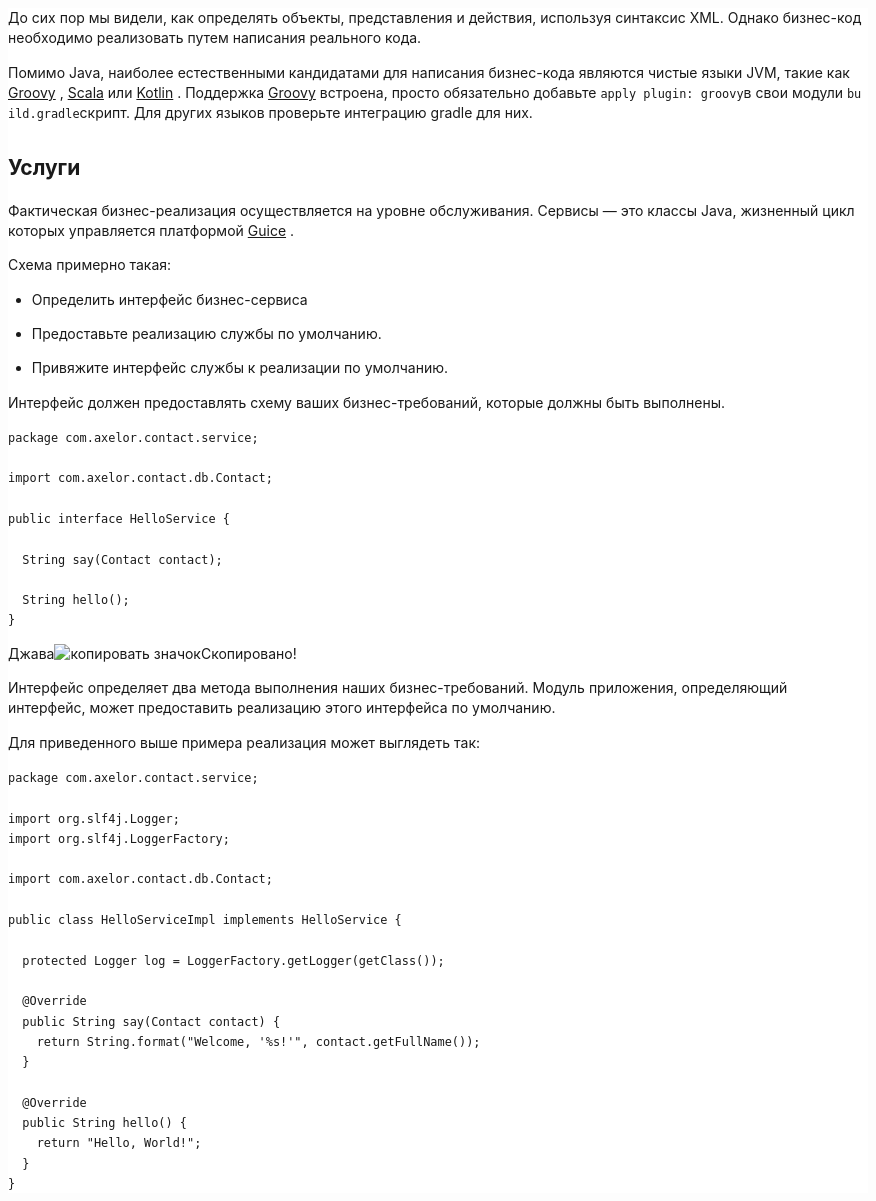 До сих пор мы видели, как определять объекты, представления и действия, используя синтаксис XML. Однако бизнес-код необходимо реализовать путем написания реального кода.

Помимо Java, наиболее естественными кандидатами для написания бизнес-кода являются чистые языки JVM, такие как [Groovy](http://www.groovy-lang.org/) , [Scala](http://www.scala-lang.org/) или [Kotlin](https://kotlinlang.org/) . Поддержка [Groovy](http://www.groovy-lang.org/) встроена, просто обязательно добавьте `apply plugin: groovy`в свои модули `build.gradle`скрипт. Для других языков проверьте интеграцию gradle для них.

[](#services)Услуги
-------------------

Фактическая бизнес-реализация осуществляется на уровне обслуживания. Сервисы — это классы Java, жизненный цикл которых управляется платформой [Guice](https://github.com/google/guice) .

Схема примерно такая:

*   Определить интерфейс бизнес-сервиса

*   Предоставьте реализацию службы по умолчанию.

*   Привяжите интерфейс службы к реализации по умолчанию.


Интерфейс должен предоставлять схему ваших бизнес-требований, которые должны быть выполнены.

    package com.axelor.contact.service;
    
    import com.axelor.contact.db.Contact;
    
    public interface HelloService {
    
      String say(Contact contact);
    
      String hello();
    }

Джава![копировать значок](../../../../_/img/octicons-16.svg#view-clippy)Скопировано!

Интерфейс определяет два метода выполнения наших бизнес-требований. Модуль приложения, определяющий интерфейс, может предоставить реализацию этого интерфейса по умолчанию.

Для приведенного выше примера реализация может выглядеть так:

    package com.axelor.contact.service;
    
    import org.slf4j.Logger;
    import org.slf4j.LoggerFactory;
    
    import com.axelor.contact.db.Contact;
    
    public class HelloServiceImpl implements HelloService {
    
      protected Logger log = LoggerFactory.getLogger(getClass());
    
      @Override
      public String say(Contact contact) {
        return String.format("Welcome, '%s!'", contact.getFullName());
      }
    
      @Override
      public String hello() {
        return "Hello, World!";
      }
    }
